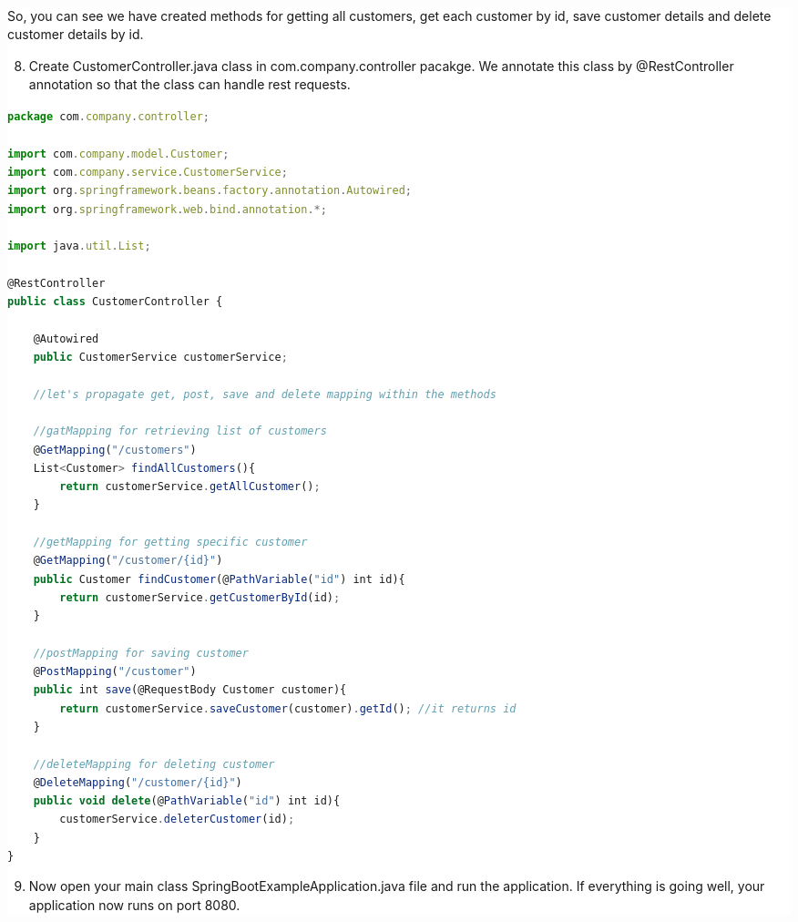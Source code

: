 So, you can see we have created methods for getting all customers, get each customer by id, save customer details and delete customer details by id. 

8. Create CustomerController.java class in com.company.controller pacakge. We annotate this class by @RestController annotation so that the class can handle rest requests. 

```js
package com.company.controller;

import com.company.model.Customer;
import com.company.service.CustomerService;
import org.springframework.beans.factory.annotation.Autowired;
import org.springframework.web.bind.annotation.*;

import java.util.List;

@RestController
public class CustomerController {

    @Autowired
    public CustomerService customerService;

    //let's propagate get, post, save and delete mapping within the methods

    //gatMapping for retrieving list of customers
    @GetMapping("/customers")
    List<Customer> findAllCustomers(){
        return customerService.getAllCustomer();
    }

    //getMapping for getting specific customer
    @GetMapping("/customer/{id}")
    public Customer findCustomer(@PathVariable("id") int id){
        return customerService.getCustomerById(id);
    }

    //postMapping for saving customer
    @PostMapping("/customer")
    public int save(@RequestBody Customer customer){
        return customerService.saveCustomer(customer).getId(); //it returns id
    }

    //deleteMapping for deleting customer
    @DeleteMapping("/customer/{id}")
    public void delete(@PathVariable("id") int id){
        customerService.deleterCustomer(id);
    }
}

```

9. Now open your main class SpringBootExampleApplication.java file and run the application. If everything is going well, your application now runs on port 8080. 
